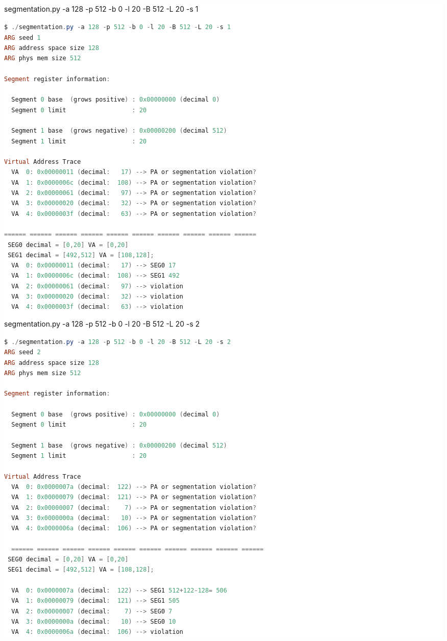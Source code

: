 segmentation.py -a 128 -p 512 -b 0 -l 20 -B 512 -L 20 -s 1 

```powershell
$ ./segmentation.py -a 128 -p 512 -b 0 -l 20 -B 512 -L 20 -s 1
ARG seed 1
ARG address space size 128
ARG phys mem size 512

Segment register information:

  Segment 0 base  (grows positive) : 0x00000000 (decimal 0)
  Segment 0 limit                  : 20

  Segment 1 base  (grows negative) : 0x00000200 (decimal 512)
  Segment 1 limit                  : 20

Virtual Address Trace
  VA  0: 0x00000011 (decimal:   17) --> PA or segmentation violation?
  VA  1: 0x0000006c (decimal:  108) --> PA or segmentation violation?
  VA  2: 0x00000061 (decimal:   97) --> PA or segmentation violation?
  VA  3: 0x00000020 (decimal:   32) --> PA or segmentation violation?
  VA  4: 0x0000003f (decimal:   63) --> PA or segmentation violation?

====== ====== ====== ====== ====== ====== ====== ====== ====== ====== 
 SEG0 decimal = [0,20] VA = [0,20]
 SEG1 decimal = [492,512] VA = [108,128];
  VA  0: 0x00000011 (decimal:   17) --> SEG0 17
  VA  1: 0x0000006c (decimal:  108) --> SEG1 492
  VA  2: 0x00000061 (decimal:   97) --> violation
  VA  3: 0x00000020 (decimal:   32) --> violation
  VA  4: 0x0000003f (decimal:   63) --> violation
```

segmentation.py -a 128 -p 512 -b 0 -l 20 -B 512 -L 20 -s 2

```powershell
$ ./segmentation.py -a 128 -p 512 -b 0 -l 20 -B 512 -L 20 -s 2
ARG seed 2
ARG address space size 128
ARG phys mem size 512

Segment register information:

  Segment 0 base  (grows positive) : 0x00000000 (decimal 0)
  Segment 0 limit                  : 20

  Segment 1 base  (grows negative) : 0x00000200 (decimal 512)
  Segment 1 limit                  : 20

Virtual Address Trace
  VA  0: 0x0000007a (decimal:  122) --> PA or segmentation violation?
  VA  1: 0x00000079 (decimal:  121) --> PA or segmentation violation?
  VA  2: 0x00000007 (decimal:    7) --> PA or segmentation violation?
  VA  3: 0x0000000a (decimal:   10) --> PA or segmentation violation?
  VA  4: 0x0000006a (decimal:  106) --> PA or segmentation violation?

  ====== ====== ====== ====== ====== ====== ====== ====== ====== ====== 
 SEG0 decimal = [0,20] VA = [0,20]
 SEG1 decimal = [492,512] VA = [108,128];

  VA  0: 0x0000007a (decimal:  122) --> SEG1 512+122-128= 506
  VA  1: 0x00000079 (decimal:  121) --> SEG1 505
  VA  2: 0x00000007 (decimal:    7) --> SEG0 7
  VA  3: 0x0000000a (decimal:   10) --> SEG0 10
  VA  4: 0x0000006a (decimal:  106) --> violation
```